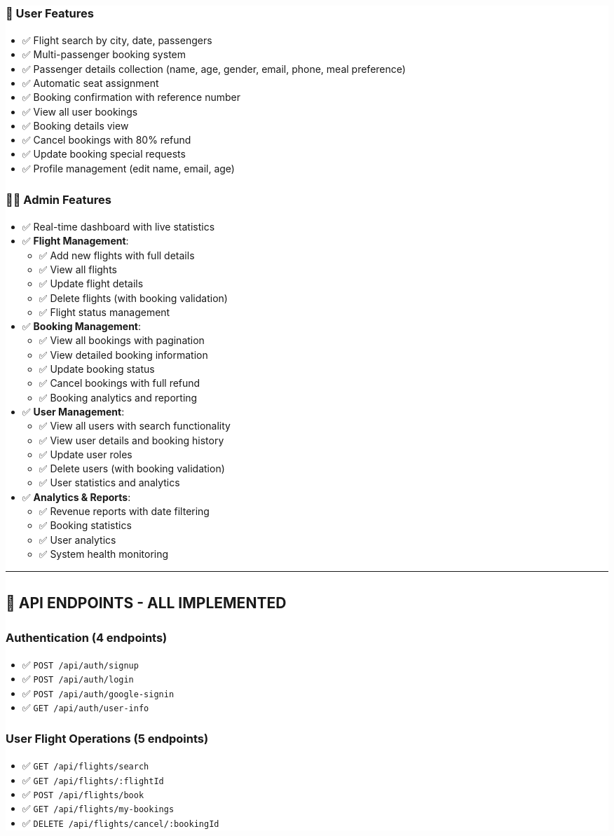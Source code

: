 ### **👤 User Features** 
- ✅ Flight search by city, date, passengers
- ✅ Multi-passenger booking system
- ✅ Passenger details collection (name, age, gender, email, phone, meal preference)
- ✅ Automatic seat assignment
- ✅ Booking confirmation with reference number
- ✅ View all user bookings
- ✅ Booking details view
- ✅ Cancel bookings with 80% refund
- ✅ Update booking special requests
- ✅ Profile management (edit name, email, age)

### **👨‍💼 Admin Features**
- ✅ Real-time dashboard with live statistics
- ✅ **Flight Management**:
  - ✅ Add new flights with full details
  - ✅ View all flights
  - ✅ Update flight details
  - ✅ Delete flights (with booking validation)
  - ✅ Flight status management
- ✅ **Booking Management**:
  - ✅ View all bookings with pagination
  - ✅ View detailed booking information
  - ✅ Update booking status
  - ✅ Cancel bookings with full refund
  - ✅ Booking analytics and reporting
- ✅ **User Management**:
  - ✅ View all users with search functionality
  - ✅ View user details and booking history
  - ✅ Update user roles
  - ✅ Delete users (with booking validation)
  - ✅ User statistics and analytics
- ✅ **Analytics & Reports**:
  - ✅ Revenue reports with date filtering
  - ✅ Booking statistics
  - ✅ User analytics
  - ✅ System health monitoring

---

## 📡 **API ENDPOINTS - ALL IMPLEMENTED**

### **Authentication (4 endpoints)**
- ✅ `POST /api/auth/signup`
- ✅ `POST /api/auth/login`
- ✅ `POST /api/auth/google-signin`
- ✅ `GET /api/auth/user-info`

### **User Flight Operations (5 endpoints)**
- ✅ `GET /api/flights/search`
- ✅ `GET /api/flights/:flightId`
- ✅ `POST /api/flights/book`
- ✅ `GET /api/flights/my-bookings`
- ✅ `DELETE /api/flights/cancel/:bookingId`
